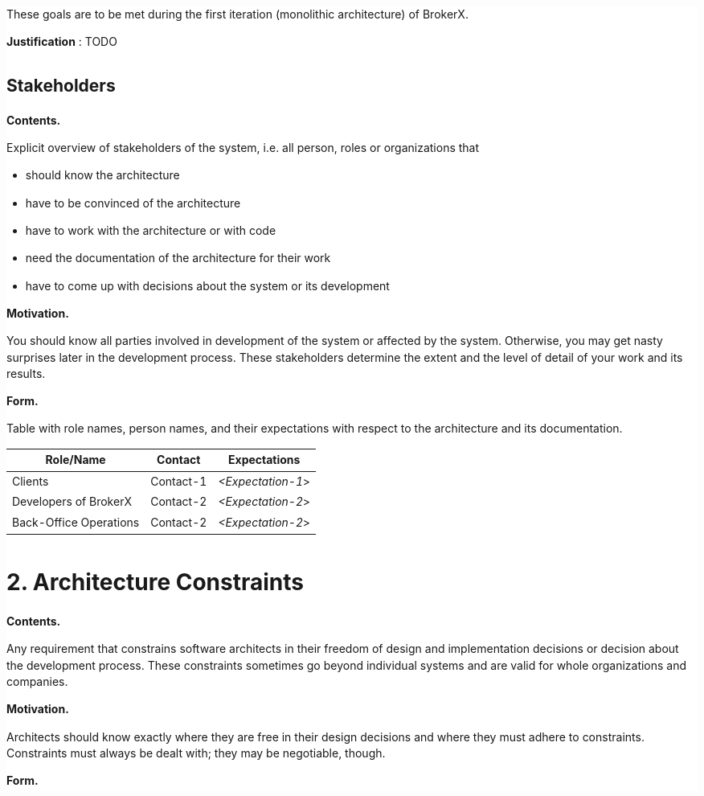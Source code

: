 These goals are to be met during the first iteration (monolithic architecture) of BrokerX.

**Justification** : TODO

## Stakeholders

**Contents.**

Explicit overview of stakeholders of the system, i.e. all person, roles
or organizations that

- should know the architecture

- have to be convinced of the architecture

- have to work with the architecture or with code

- need the documentation of the architecture for their work

- have to come up with decisions about the system or its development

**Motivation.**

You should know all parties involved in development of the system or
affected by the system. Otherwise, you may get nasty surprises later in
the development process. These stakeholders determine the extent and the
level of detail of your work and its results.

**Form.**

Table with role names, person names, and their expectations with respect
to the architecture and its documentation.

| Role/Name              | Contact   | Expectations            |
| ---------------------- | --------- | ----------------------- |
| Clients                | Contact-1 | _&lt;Expectation-1_&gt; |
| Developers of BrokerX  | Contact-2 | _&lt;Expectation-2_&gt; |
| Back-Office Operations | Contact-2 | _&lt;Expectation-2_&gt; |

# 2. Architecture Constraints

**Contents.**

Any requirement that constrains software architects in their freedom of
design and implementation decisions or decision about the development
process. These constraints sometimes go beyond individual systems and
are valid for whole organizations and companies.

**Motivation.**

Architects should know exactly where they are free in their design
decisions and where they must adhere to constraints. Constraints must
always be dealt with; they may be negotiable, though.

**Form.**
